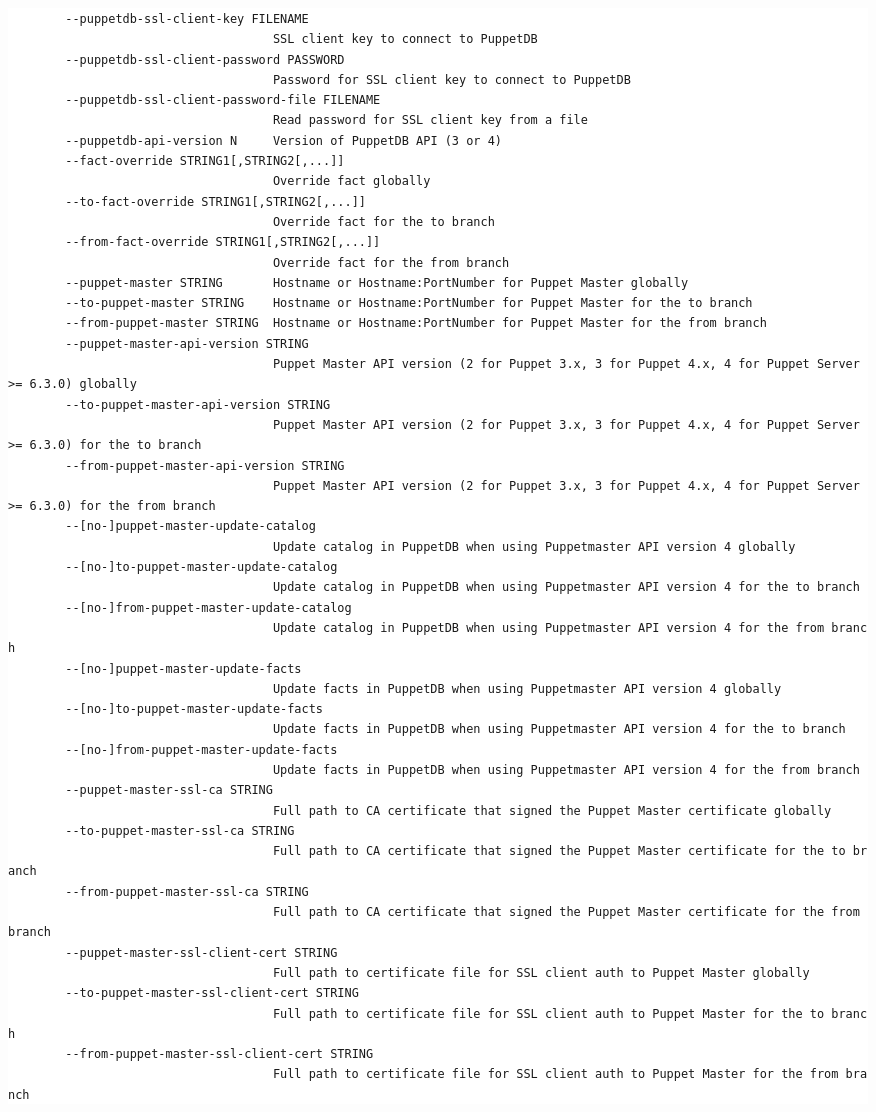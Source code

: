 ```
        --puppetdb-ssl-client-key FILENAME
                                     SSL client key to connect to PuppetDB
        --puppetdb-ssl-client-password PASSWORD
                                     Password for SSL client key to connect to PuppetDB
        --puppetdb-ssl-client-password-file FILENAME
                                     Read password for SSL client key from a file
        --puppetdb-api-version N     Version of PuppetDB API (3 or 4)
        --fact-override STRING1[,STRING2[,...]]
                                     Override fact globally
        --to-fact-override STRING1[,STRING2[,...]]
                                     Override fact for the to branch
        --from-fact-override STRING1[,STRING2[,...]]
                                     Override fact for the from branch
        --puppet-master STRING       Hostname or Hostname:PortNumber for Puppet Master globally
        --to-puppet-master STRING    Hostname or Hostname:PortNumber for Puppet Master for the to branch
        --from-puppet-master STRING  Hostname or Hostname:PortNumber for Puppet Master for the from branch
        --puppet-master-api-version STRING
                                     Puppet Master API version (2 for Puppet 3.x, 3 for Puppet 4.x, 4 for Puppet Server >= 6.3.0) globally
        --to-puppet-master-api-version STRING
                                     Puppet Master API version (2 for Puppet 3.x, 3 for Puppet 4.x, 4 for Puppet Server >= 6.3.0) for the to branch
        --from-puppet-master-api-version STRING
                                     Puppet Master API version (2 for Puppet 3.x, 3 for Puppet 4.x, 4 for Puppet Server >= 6.3.0) for the from branch
        --[no-]puppet-master-update-catalog
                                     Update catalog in PuppetDB when using Puppetmaster API version 4 globally
        --[no-]to-puppet-master-update-catalog
                                     Update catalog in PuppetDB when using Puppetmaster API version 4 for the to branch
        --[no-]from-puppet-master-update-catalog
                                     Update catalog in PuppetDB when using Puppetmaster API version 4 for the from branch
        --[no-]puppet-master-update-facts
                                     Update facts in PuppetDB when using Puppetmaster API version 4 globally
        --[no-]to-puppet-master-update-facts
                                     Update facts in PuppetDB when using Puppetmaster API version 4 for the to branch
        --[no-]from-puppet-master-update-facts
                                     Update facts in PuppetDB when using Puppetmaster API version 4 for the from branch
        --puppet-master-ssl-ca STRING
                                     Full path to CA certificate that signed the Puppet Master certificate globally
        --to-puppet-master-ssl-ca STRING
                                     Full path to CA certificate that signed the Puppet Master certificate for the to branch
        --from-puppet-master-ssl-ca STRING
                                     Full path to CA certificate that signed the Puppet Master certificate for the from branch
        --puppet-master-ssl-client-cert STRING
                                     Full path to certificate file for SSL client auth to Puppet Master globally
        --to-puppet-master-ssl-client-cert STRING
                                     Full path to certificate file for SSL client auth to Puppet Master for the to branch
        --from-puppet-master-ssl-client-cert STRING
                                     Full path to certificate file for SSL client auth to Puppet Master for the from branch
```